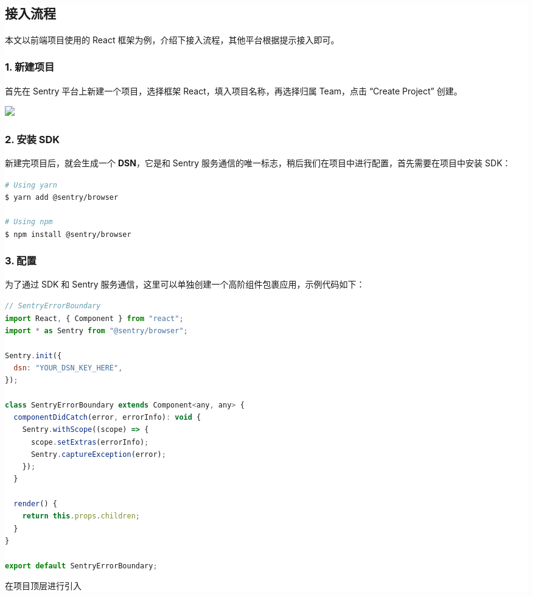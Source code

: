 ## 接入流程

本文以前端项目使用的 React 框架为例，介绍下接入流程，其他平台根据提示接入即可。

### 1. 新建项目

首先在 Sentry 平台上新建一个项目，选择框架 React，填入项目名称，再选择归属 Team，点击 “Create Project” 创建。

![](https://i.loli.net/2020/06/30/PjzaefI97tvug3V.png)

### 2. 安装 SDK

新建完项目后，就会生成一个 **DSN**，它是和 Sentry 服务通信的唯一标志，稍后我们在项目中进行配置，首先需要在项目中安装 SDK：

```bash
# Using yarn
$ yarn add @sentry/browser

# Using npm
$ npm install @sentry/browser
```

### 3. 配置

为了通过 SDK 和 Sentry 服务通信，这里可以单独创建一个高阶组件包裹应用，示例代码如下：

```jsx
// SentryErrorBoundary
import React, { Component } from "react";
import * as Sentry from "@sentry/browser";

Sentry.init({
  dsn: "YOUR_DSN_KEY_HERE",
});

class SentryErrorBoundary extends Component<any, any> {
  componentDidCatch(error, errorInfo): void {
    Sentry.withScope((scope) => {
      scope.setExtras(errorInfo);
      Sentry.captureException(error);
    });
  }

  render() {
    return this.props.children;
  }
}

export default SentryErrorBoundary;
```

在项目顶层进行引入
